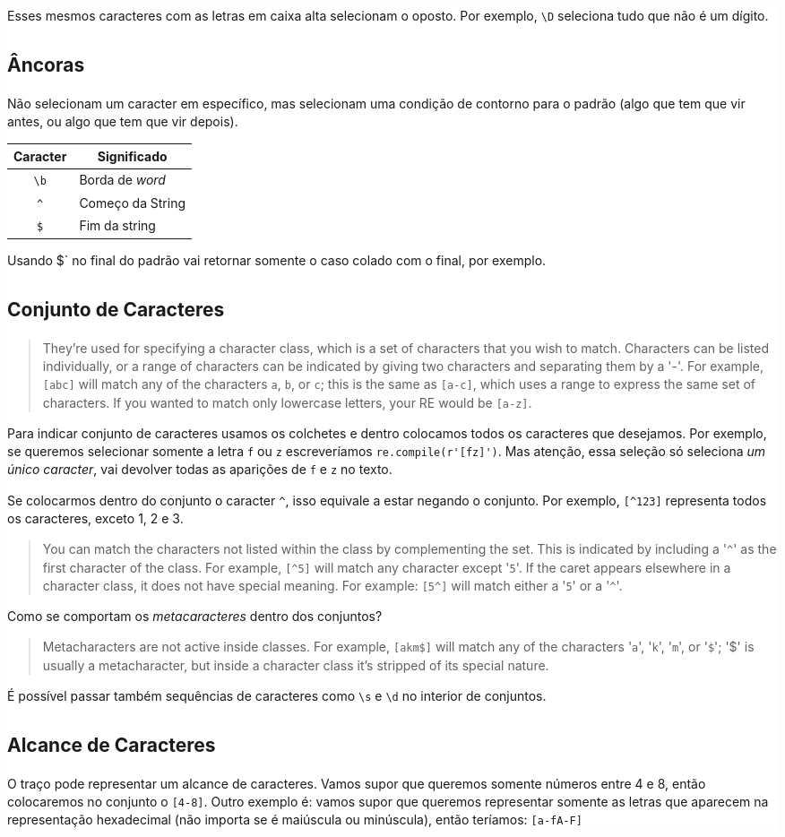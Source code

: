 Esses mesmos caracteres com as letras em caixa alta selecionam o oposto. Por exemplo, `\D` seleciona tudo que não é um dígito.

## Âncoras

Não selecionam um caracter em específico, mas selecionam uma condição de contorno para o padrão (algo que tem que vir antes, ou algo que tem que vir depois).

|Caracter|Significado|
| :-: |--------------------|
|`\b`| Borda de *word*|
|`^`| Começo da String|
|`$`| Fim da string|

Usando $` no final do padrão vai retornar somente o caso colado com o final, por exemplo.

## Conjunto de Caracteres

> They’re used for specifying a character class, which is a set of characters that you wish to match. Characters can be listed individually, or a range of characters can be indicated by giving two characters and separating them by a '-'. For example, `[abc]` will match any of the characters `a`, `b`, or `c`; this is the same as `[a-c]`, which uses a range to express the same set of characters. If you wanted to match only lowercase letters, your RE would be `[a-z]`.

Para indicar conjunto de caracteres usamos os colchetes e dentro colocamos todos os caracteres que desejamos. Por exemplo, se queremos selecionar somente a letra `f` ou `z` escreveríamos `re.compile(r'[fz]')`. Mas atenção, essa seleção só seleciona *um único caracter*, vai devolver todas as aparições de `f` e `z` no texto.

Se colocarmos dentro do conjunto o caracter `^`, isso equivale a estar negando o conjunto. Por exemplo, `[^123]` representa todos os caracteres, exceto 1, 2 e 3.

> You can match the characters not listed within the class by complementing the set. This is indicated by including a '`^`' as the first character of the class. For example, `[^5]` will match any character except '`5`'. If the caret appears elsewhere in a character class, it does not have special meaning. For example: `[5^]` will match either a '`5`' or a '`^`'.

Como se comportam os *metacaracteres* dentro dos conjuntos?

> Metacharacters are not active inside classes. For example, `[akm$]` will match any of the characters '`a`', '`k`', '`m`', or '`$`'; '\$' is usually a metacharacter, but inside a character class it’s stripped of its special nature.

É possível passar também sequências de caracteres como `\s` e `\d` no interior de conjuntos.

## Alcance de Caracteres

O traço pode representar um alcance de caracteres. Vamos supor que queremos somente números entre 4 e 8, então colocaremos no conjunto o `[4-8]`. Outro exemplo é: vamos supor que queremos representar somente as letras que aparecem na representação hexadecimal (não importa se é maiúscula ou minúscula), então teríamos: `[a-fA-F]`
